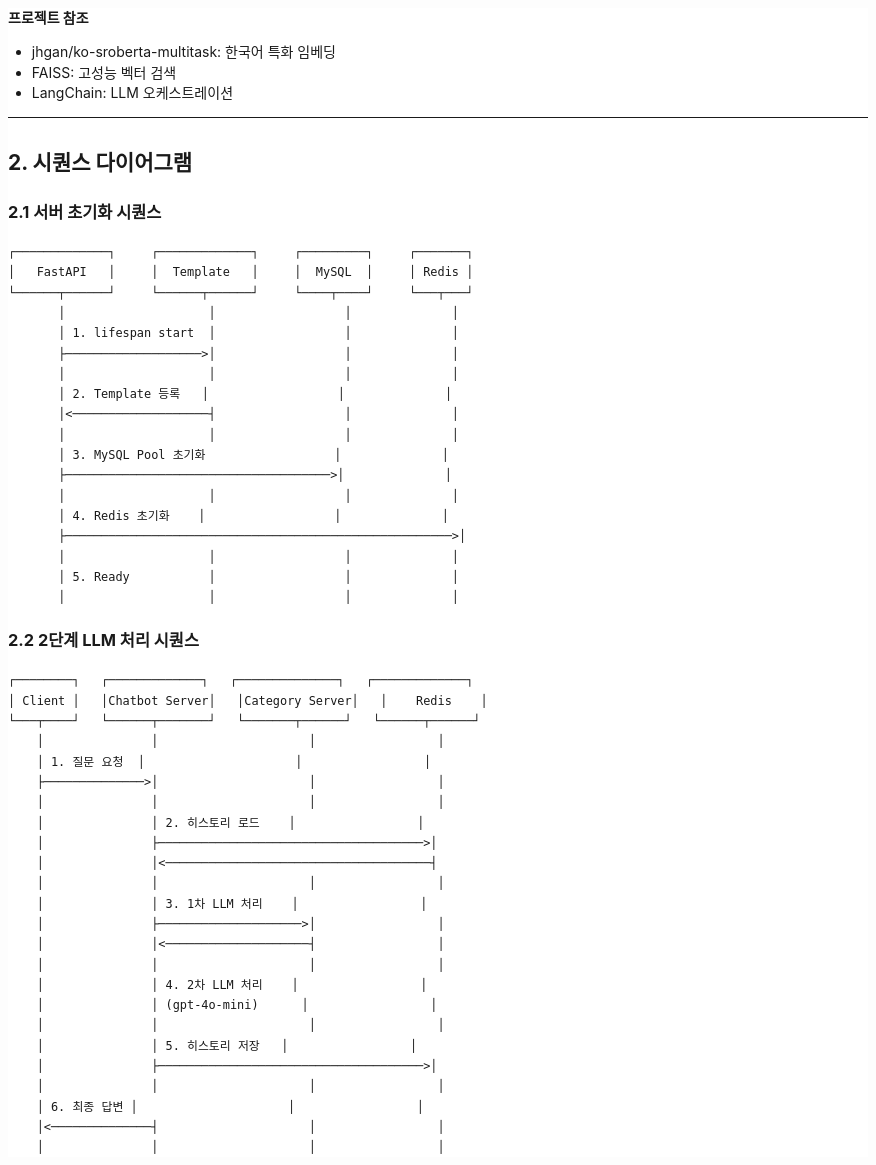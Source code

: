 **프로젝트 참조**
- jhgan/ko-sroberta-multitask: 한국어 특화 임베딩
- FAISS: 고성능 벡터 검색
- LangChain: LLM 오케스트레이션

---

## 2. 시퀀스 다이어그램

### 2.1 서버 초기화 시퀀스

```
┌─────────────┐     ┌─────────────┐     ┌─────────┐     ┌───────┐
│   FastAPI   │     │  Template   │     │  MySQL  │     │ Redis │
└──────┬──────┘     └──────┬──────┘     └────┬────┘     └───┬───┘
       │                    │                  │              │
       │ 1. lifespan start  │                  │              │
       ├───────────────────>│                  │              │
       │                    │                  │              │
       │ 2. Template 등록   │                  │              │
       │<───────────────────┤                  │              │
       │                    │                  │              │
       │ 3. MySQL Pool 초기화                  │              │
       ├─────────────────────────────────────>│              │
       │                    │                  │              │
       │ 4. Redis 초기화    │                  │              │
       ├──────────────────────────────────────────────────────>│
       │                    │                  │              │
       │ 5. Ready           │                  │              │
       │                    │                  │              │
```

### 2.2 2단계 LLM 처리 시퀀스

```
┌────────┐   ┌─────────────┐   ┌──────────────┐   ┌─────────────┐
│ Client │   │Chatbot Server│   │Category Server│   │    Redis    │
└───┬────┘   └──────┬───────┘   └───────┬──────┘   └──────┬──────┘
    │               │                     │                 │
    │ 1. 질문 요청  │                     │                 │
    ├──────────────>│                     │                 │
    │               │                     │                 │
    │               │ 2. 히스토리 로드    │                 │
    │               ├─────────────────────────────────────>│
    │               │<─────────────────────────────────────┤
    │               │                     │                 │
    │               │ 3. 1차 LLM 처리    │                 │
    │               ├────────────────────>│                 │
    │               │<────────────────────┤                 │
    │               │                     │                 │
    │               │ 4. 2차 LLM 처리    │                 │
    │               │ (gpt-4o-mini)      │                 │
    │               │                     │                 │
    │               │ 5. 히스토리 저장   │                 │
    │               ├─────────────────────────────────────>│
    │               │                     │                 │
    │ 6. 최종 답변 │                     │                 │
    │<──────────────┤                     │                 │
    │               │                     │                 │
```
